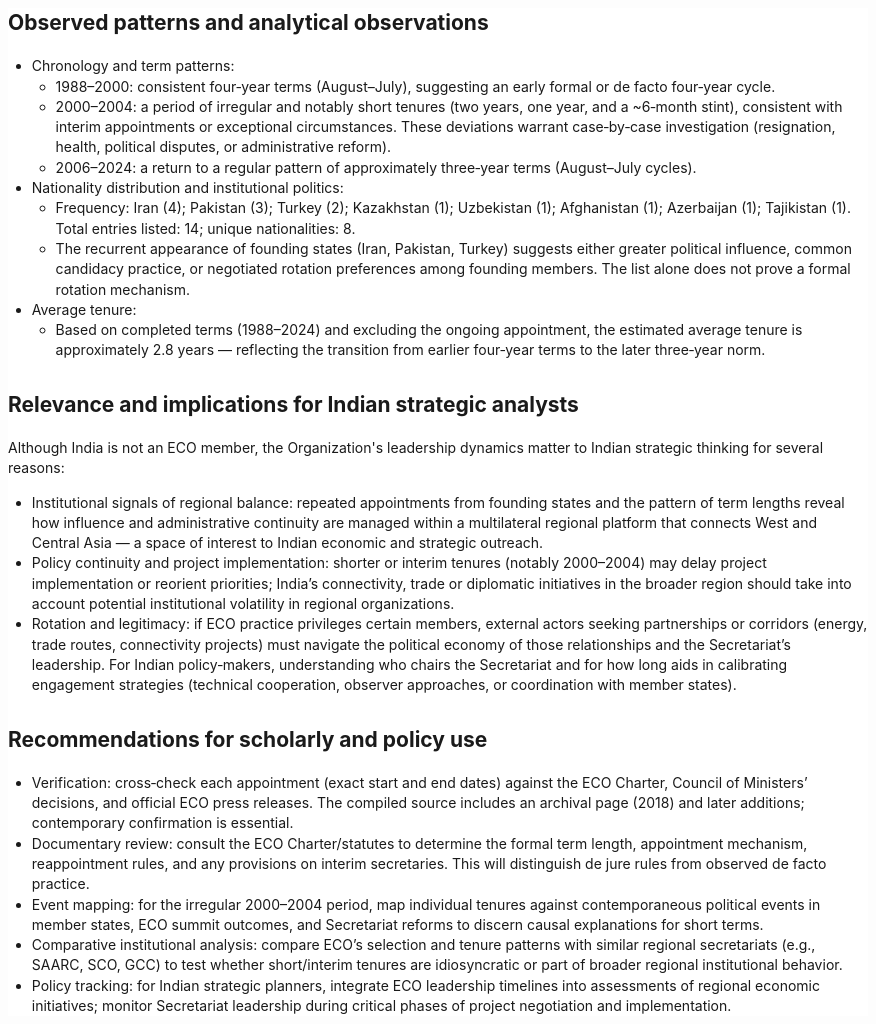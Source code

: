 ## Observed patterns and analytical observations
- Chronology and term patterns:
  - 1988–2000: consistent four‑year terms (August–July), suggesting an early formal or de facto four‑year cycle.  
  - 2000–2004: a period of irregular and notably short tenures (two years, one year, and a ~6‑month stint), consistent with interim appointments or exceptional circumstances. These deviations warrant case‑by‑case investigation (resignation, health, political disputes, or administrative reform).  
  - 2006–2024: a return to a regular pattern of approximately three‑year terms (August–July cycles).  
- Nationality distribution and institutional politics:
  - Frequency: Iran (4); Pakistan (3); Turkey (2); Kazakhstan (1); Uzbekistan (1); Afghanistan (1); Azerbaijan (1); Tajikistan (1). Total entries listed: 14; unique nationalities: 8.  
  - The recurrent appearance of founding states (Iran, Pakistan, Turkey) suggests either greater political influence, common candidacy practice, or negotiated rotation preferences among founding members. The list alone does not prove a formal rotation mechanism.  
- Average tenure:
  - Based on completed terms (1988–2024) and excluding the ongoing appointment, the estimated average tenure is approximately 2.8 years — reflecting the transition from earlier four‑year terms to the later three‑year norm.

## Relevance and implications for Indian strategic analysts
Although India is not an ECO member, the Organization's leadership dynamics matter to Indian strategic thinking for several reasons:
- Institutional signals of regional balance: repeated appointments from founding states and the pattern of term lengths reveal how influence and administrative continuity are managed within a multilateral regional platform that connects West and Central Asia — a space of interest to Indian economic and strategic outreach.  
- Policy continuity and project implementation: shorter or interim tenures (notably 2000–2004) may delay project implementation or reorient priorities; India’s connectivity, trade or diplomatic initiatives in the broader region should take into account potential institutional volatility in regional organizations.  
- Rotation and legitimacy: if ECO practice privileges certain members, external actors seeking partnerships or corridors (energy, trade routes, connectivity projects) must navigate the political economy of those relationships and the Secretariat’s leadership. For Indian policy‑makers, understanding who chairs the Secretariat and for how long aids in calibrating engagement strategies (technical cooperation, observer approaches, or coordination with member states).

## Recommendations for scholarly and policy use
- Verification: cross‑check each appointment (exact start and end dates) against the ECO Charter, Council of Ministers’ decisions, and official ECO press releases. The compiled source includes an archival page (2018) and later additions; contemporary confirmation is essential.  
- Documentary review: consult the ECO Charter/statutes to determine the formal term length, appointment mechanism, reappointment rules, and any provisions on interim secretaries. This will distinguish de jure rules from observed de facto practice.  
- Event mapping: for the irregular 2000–2004 period, map individual tenures against contemporaneous political events in member states, ECO summit outcomes, and Secretariat reforms to discern causal explanations for short terms.  
- Comparative institutional analysis: compare ECO’s selection and tenure patterns with similar regional secretariats (e.g., SAARC, SCO, GCC) to test whether short/interim tenures are idiosyncratic or part of broader regional institutional behavior.  
- Policy tracking: for Indian strategic planners, integrate ECO leadership timelines into assessments of regional economic initiatives; monitor Secretariat leadership during critical phases of project negotiation and implementation.
